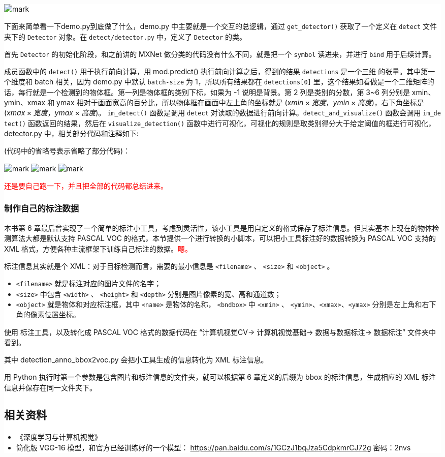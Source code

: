 ![mark](http://pacdb2bfr.bkt.clouddn.com/blog/image/180902/4gdk9l4L0e.png?imageslim)

下面来简单看一下demo.py到底做了什么，demo.py 中主要就是一个交互的总逻辑，通过 `get_detector()` 获取了一个定义在 `detect` 文件夹下的 `Detector` 对象。在 `detect/detector.py` 中，定义了 `Detector` 的类。

首先 `Detector` 的初始化阶段，和之前讲的 MXNet 做分类的代码没有什么不同，就是把一个 `symbol` 读进来，并进行 `bind` 用于后续计算。

成员函数中的 `detect()` 用于执行前向计算，用 mod.predict() 执行前向计算之后，得到的结果 `detections` 是一个三维 的张量。其中第一个维度和 batch 相关，因为 demo.py 中默认 `batch-size` 为 1，所以所有结果都在 `detections[0]` 里，这个结果如看做是一个二维矩阵的话，每行就是一个检测到的物体框。第一列是物体框的类别下标，如果为 -1 说明是背景。第 2 列是类别的分数，第 3~6 列分别是 xmin、ymin、xmax 和 ymax 相对于画面宽高的百分比，所以物体框在画面中左上角的坐标就是 $( xmin\times 宽度，ymin\times 高度)$，右下角坐标是 $( xmax\times 宽度，ymax\times 高度)$。 `im_detect()` 函数是调用 `detect` 对读取的数据进行前向计算。`detect_and_visualize()` 函数会调用 `im_detect()` 函数返回的结果，然后在 `visualize_detection()` 函数中进行可视化，可视化的规则是取类别得分大于给定阈值的框进行可视化，detector.py 中，相关部分代码和注释如下:

(代码中的省略号表示省略了部分代码)：

![mark](http://pacdb2bfr.bkt.clouddn.com/blog/image/180902/39K094g3gE.png?imageslim)
![mark](http://pacdb2bfr.bkt.clouddn.com/blog/image/180902/gKFmH7lKlg.png?imageslim)
![mark](http://pacdb2bfr.bkt.clouddn.com/blog/image/180902/3j13ek0aK0.png?imageslim)

<span style="color:red;">还是要自己跑一下，并且把全部的代码都总结进来。</span>

### 制作自己的标注数据

本书第 6 章最后曾实现了一个简单的标注小工具，考虑到灵活性，该小工具是用自定义的格式保存了标注信息。但其实基本上现在的物体检测算法大都是默认支持 PASCAL VOC 的格式，本节提供一个进行转换的小脚本，可以把小工具标注好的数据转换为 PASCAL VOC 支持的 XML 格式，方便各种主流框架下训练自己标注的数据。<span style="color:red;">嗯。</span>

标注信息其实就是个 XML：对于目标检测而言，需要的最小信息是 `<filename>` 、 `<size>`  和 `<object>` 。

- `<filename>` 就是标注对应的图片文件的名字；
- `<size>` 中包含 `<width>` 、 `<height>`  和 `<depth>` 分别是图片像素的宽、高和通道数；
- `<object>` 就是物体和对应标注框，其中 `<name>`  是物体的名称， `<bndbox>` 中 `<xmin>` 、 `<ymin>`、`<xmax>`、`<ymax>` 分别是左上角和右下角的像素位置坐标。

使用 标注工具，以及转化成 PASCAL VOC 格式的数据代码在 “计算机视觉CV-> 计算机视觉基础-> 数据与数据标注-> 数据标注” 文件夹中看到。

其中 detection_anno_bbox2voc.py 会把小工具生成的信息转化为 XML 标注信息。

用 Python 执行时第一个参数是包含图片和标注信息的文件夹，就可以根据第 6 章定义的后缀为 bbox 的标注信息，生成相应的 XML 标注信息并保存在同一文件夹下。




## 相关资料

- 《深度学习与计算机视觉》
- 简化版 VGG-16 模型，和官方已经训练好的一个模型： https://pan.baidu.com/s/1GCzJ1bqJza5CdpkmrCJ72g 密码：2nvs
